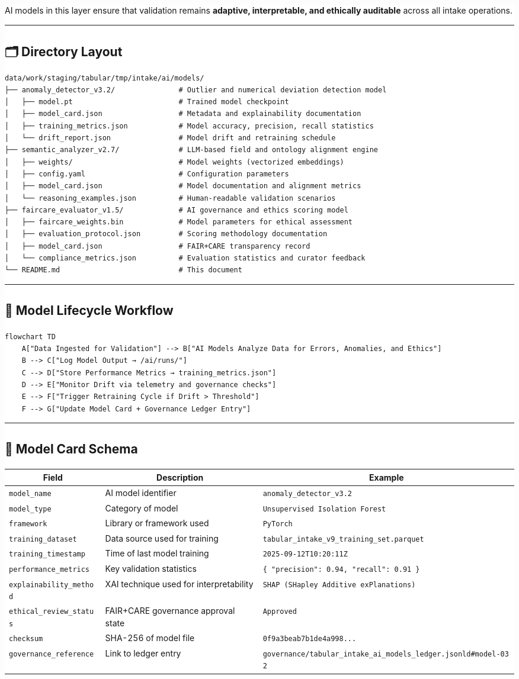 AI models in this layer ensure that validation remains **adaptive, interpretable, and ethically auditable** across all intake operations.

---

## 🗂️ Directory Layout

```text
data/work/staging/tabular/tmp/intake/ai/models/
├── anomaly_detector_v3.2/               # Outlier and numerical deviation detection model
│   ├── model.pt                         # Trained model checkpoint
│   ├── model_card.json                  # Metadata and explainability documentation
│   ├── training_metrics.json            # Model accuracy, precision, recall statistics
│   └── drift_report.json                # Model drift and retraining schedule
├── semantic_analyzer_v2.7/              # LLM-based field and ontology alignment engine
│   ├── weights/                         # Model weights (vectorized embeddings)
│   ├── config.yaml                      # Configuration parameters
│   ├── model_card.json                  # Model documentation and alignment metrics
│   └── reasoning_examples.json          # Human-readable validation scenarios
├── faircare_evaluator_v1.5/             # AI governance and ethics scoring model
│   ├── faircare_weights.bin             # Model parameters for ethical assessment
│   ├── evaluation_protocol.json         # Scoring methodology documentation
│   ├── model_card.json                  # FAIR+CARE transparency record
│   └── compliance_metrics.json          # Evaluation statistics and curator feedback
└── README.md                            # This document
````

---

## 🔁 Model Lifecycle Workflow

```mermaid
flowchart TD
    A["Data Ingested for Validation"] --> B["AI Models Analyze Data for Errors, Anomalies, and Ethics"]
    B --> C["Log Model Output → /ai/runs/"]
    C --> D["Store Performance Metrics → training_metrics.json"]
    D --> E["Monitor Drift via telemetry and governance checks"]
    E --> F["Trigger Retraining Cycle if Drift > Threshold"]
    F --> G["Update Model Card + Governance Ledger Entry"]
```

---

## 🧩 Model Card Schema

| Field                   | Description                             | Example                                                       |
| ----------------------- | --------------------------------------- | ------------------------------------------------------------- |
| `model_name`            | AI model identifier                     | `anomaly_detector_v3.2`                                       |
| `model_type`            | Category of model                       | `Unsupervised Isolation Forest`                               |
| `framework`             | Library or framework used               | `PyTorch`                                                     |
| `training_dataset`      | Data source used for training           | `tabular_intake_v9_training_set.parquet`                      |
| `training_timestamp`    | Time of last model training             | `2025-09-12T10:20:11Z`                                        |
| `performance_metrics`   | Key validation statistics               | `{ "precision": 0.94, "recall": 0.91 }`                       |
| `explainability_method` | XAI technique used for interpretability | `SHAP (SHapley Additive exPlanations)`                        |
| `ethical_review_status` | FAIR+CARE governance approval state     | `Approved`                                                    |
| `checksum`              | SHA-256 of model file                   | `0f9a3beab7b1de4a998...`                                      |
| `governance_reference`  | Link to ledger entry                    | `governance/tabular_intake_ai_models_ledger.jsonld#model-032` |